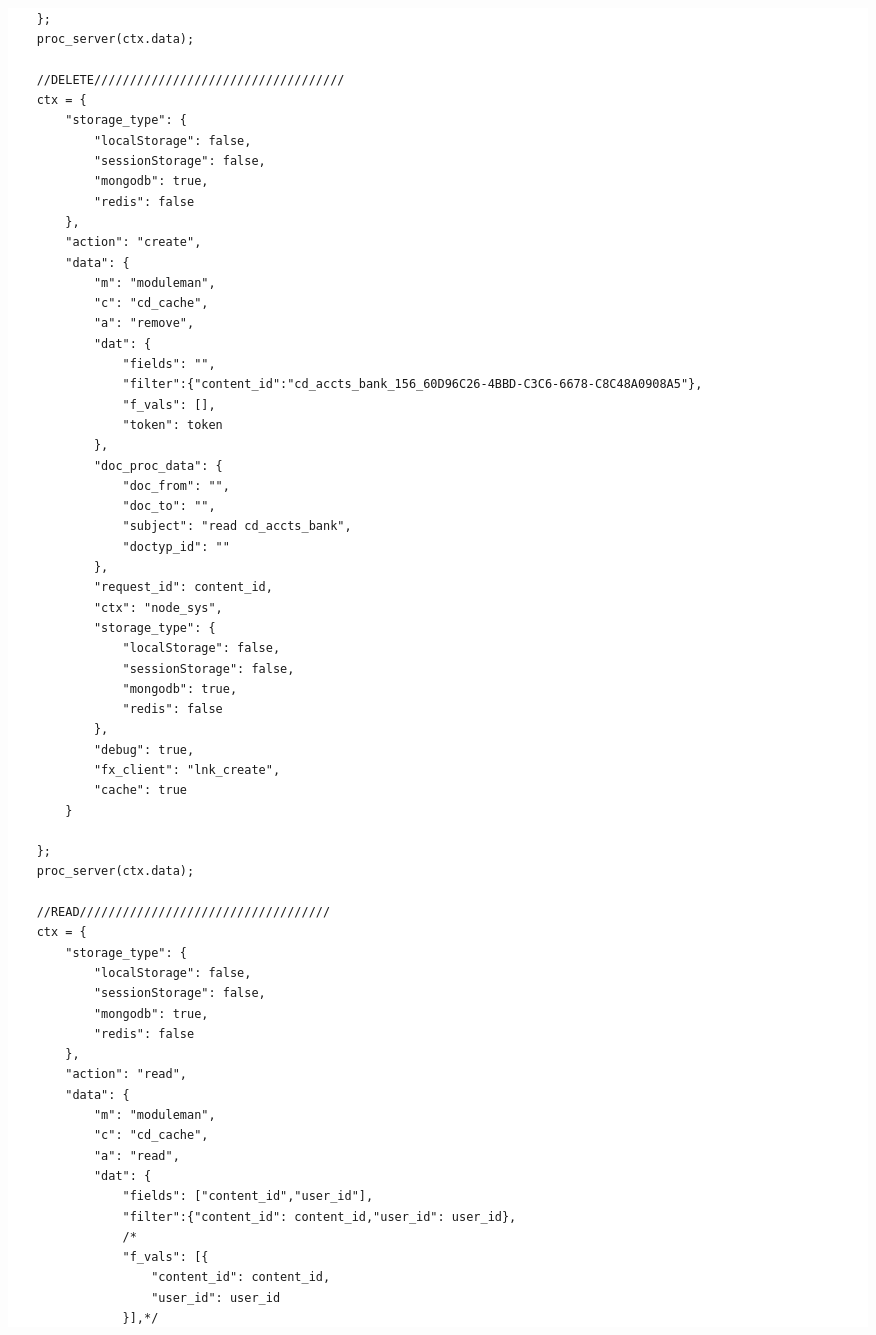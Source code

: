         };
        proc_server(ctx.data);
        
        //DELETE///////////////////////////////////
        ctx = {
            "storage_type": {
                "localStorage": false,
                "sessionStorage": false,
                "mongodb": true,
                "redis": false
            },
            "action": "create",
            "data": {
                "m": "moduleman",
                "c": "cd_cache",
                "a": "remove",
                "dat": {
                    "fields": "",
                    "filter":{"content_id":"cd_accts_bank_156_60D96C26-4BBD-C3C6-6678-C8C48A0908A5"},
                    "f_vals": [],
                    "token": token
                },
                "doc_proc_data": {
                    "doc_from": "",
                    "doc_to": "",
                    "subject": "read cd_accts_bank",
                    "doctyp_id": ""
                },
                "request_id": content_id,
                "ctx": "node_sys",
                "storage_type": {
                    "localStorage": false,
                    "sessionStorage": false,
                    "mongodb": true,
                    "redis": false
                },
                "debug": true,
                "fx_client": "lnk_create",
                "cache": true
            }

        };
        proc_server(ctx.data);
        
        //READ///////////////////////////////////
        ctx = {
            "storage_type": {
                "localStorage": false,
                "sessionStorage": false,
                "mongodb": true,
                "redis": false
            },
            "action": "read",
            "data": {
                "m": "moduleman",
                "c": "cd_cache",
                "a": "read",
                "dat": {
                    "fields": ["content_id","user_id"],
                    "filter":{"content_id": content_id,"user_id": user_id},
                    /*
                    "f_vals": [{
                        "content_id": content_id,
                        "user_id": user_id
                    }],*/